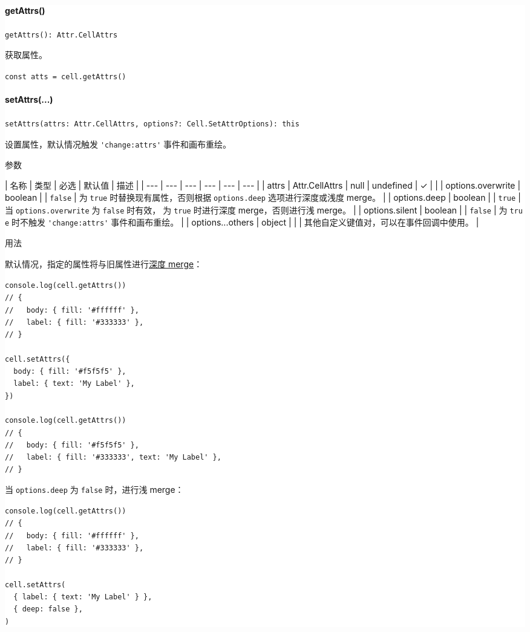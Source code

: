 #### getAttrs()

    getAttrs(): Attr.CellAttrs

获取属性。

    const atts = cell.getAttrs()

#### setAttrs(...)

    setAttrs(attrs: Attr.CellAttrs, options?: Cell.SetAttrOptions): this

设置属性，默认情况触发 `'change:attrs'` 事件和画布重绘。

参数

| 名称 | 类型 | 必选 | 默认值 | 描述 |
| --- | --- | --- | --- | --- | --- |
| attrs | Attr.CellAttrs | null | undefined | ✓ |  |
| options.overwrite | boolean |  | `false` | 为 `true` 时替换现有属性，否则根据 `options.deep` 选项进行深度或浅度 merge。 |
| options.deep | boolean |  | `true` | 当 `options.overwrite` 为 `false` 时有效， 为 `true` 时进行深度 merge，否则进行浅 merge。 |
| options.silent | boolean |  | `false` | 为 `true` 时不触发 `'change:attrs'` 事件和画布重绘。 |
| options...others | object |  |  | 其他自定义键值对，可以在事件回调中使用。 |

用法

默认情况，指定的属性将与旧属性进行[深度 merge](https://www.lodashjs.com/docs/latest#_mergeobject-sources)：

    console.log(cell.getAttrs())
    // {
    //   body: { fill: '#ffffff' },
    //   label: { fill: '#333333' },
    // }

    cell.setAttrs({
      body: { fill: '#f5f5f5' },
      label: { text: 'My Label' },
    })

    console.log(cell.getAttrs())
    // {
    //   body: { fill: '#f5f5f5' },
    //   label: { fill: '#333333', text: 'My Label' },
    // }

当 `options.deep` 为 `false` 时，进行浅 merge：

    console.log(cell.getAttrs())
    // {
    //   body: { fill: '#ffffff' },
    //   label: { fill: '#333333' },
    // }

    cell.setAttrs(
      { label: { text: 'My Label' } },
      { deep: false },
    )

